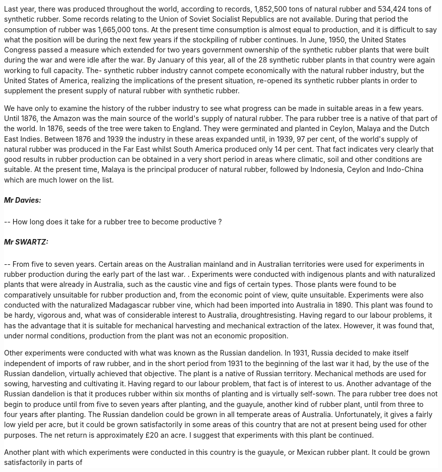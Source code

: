 Last year, there was produced throughout the world, according to records, 1,852,500 tons of natural rubber and 534,424 tons of synthetic rubber. Some records relating to the Union of Soviet Socialist Republics are not available. During that period the consumption of rubber was 1,665,000 tons. At the present time consumption is almost equal to production, and it is difficult to say what the position will be during the next few years if the stockpiling of rubber continues. In June, 1950, the United States Congress passed a measure which extended for two years government ownership of the synthetic rubber plants that were built during the war and were idle after the war. By January of this year, all of the 28 synthetic rubber plants in that country were again working to full capacity. The- synthetic rubber industry cannot compete economically with the natural rubber industry, but the United States of America, realizing the implications of the present situation, re-opened its synthetic rubber plants in order to supplement the present supply of natural rubber with synthetic rubber. 

We have only to examine the history of the rubber industry to see what progress can be made in suitable areas in a few years. Until 1876, the Amazon was the main source of the world's supply of natural rubber. The para rubber tree is a native of that part of the world. In 1876, seeds of the tree were taken to England. They were germinated and planted in Ceylon, Malaya and the Dutch East Indies. Between 1876 and 1939 the industry in these areas expanded until, in 1939, 97 per cent, of the world's supply of natural rubber was produced in the Far East whilst South America produced only 14 per cent. That fact indicates very clearly that good results in rubber production can be obtained in a very short period in areas where climatic, soil and other conditions are suitable. At the present time, Malaya is the principal producer of natural rubber, followed by Indonesia, Ceylon and Indo-China which are much lower on the list. 

##### Mr Davies:

-- How long does it take for a rubber tree to become productive ? 

##### Mr SWARTZ:

-- From five to seven years. Certain areas on the Australian mainland and in Australian territories were used for experiments in rubber production during the early part of the last war. . Experiments were conducted with indigenous plants and with naturalized plants that were already in Australia, such as the caustic vine and figs of certain types. Those plants were found to be comparatively unsuitable for rubber production and, from the economic point of view, quite unsuitable. Experiments were also conducted with the naturalized Madagascar rubber vine, which had been imported into Australia in 1890. This plant was found to be hardy, vigorous and, what was of considerable interest to Australia, droughtresisting. Having regard to our labour problems, it has the advantage that it is suitable for mechanical harvesting and mechanical extraction of the latex. However, it was found that, under normal conditions, production from the plant was not an economic proposition. 

Other experiments were conducted with what was known as the Russian dandelion. In 1931, Russia decided to make itself independent of imports of raw rubber, and in the short period from 1931 to the beginning of the last war it had, by the use of the Russian dandelion, virtually achieved that objective. The plant is a native of Russian territory. Mechanical methods are used for sowing, harvesting and cultivating it. Having regard to our labour problem, that fact is of interest to us. Another advantage of the Russian dandelion is that it produces rubber within six months of planting and is virtually self-sown. The para rubber tree does not begin to produce until from five to seven years after planting, and the guayule, another kind of rubber plant, until from three to four years after planting. The Russian dandelion could be grown in all temperate areas of Australia. Unfortunately, it gives a fairly low yield per acre, but it could be grown satisfactorily in some areas of this country that are not at present being used for other purposes. The net return is approximately £20 an acre. I suggest that experiments with this plant be continued. 

Another plant with which experiments were conducted in this country is the guayule, or Mexican rubber plant. It could be grown satisfactorily in parts of 
